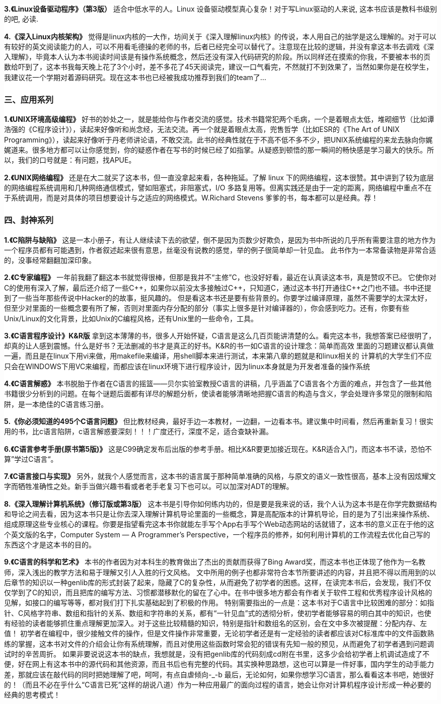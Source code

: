 **3.《Linux设备驱动程序》（第3版）**
适合中低水平的人。Linux 设备驱动模型真心复杂！对于写Linux驱动的人来说, 这本书应该是教科书级别的吧, 必读.

**4.《深入Linux内核架构》**
觉得是linux内核的一大作，坊间关于《深入理解linux内核》的传说，本人用自己的拙学是这么理解的。对于可以有较好的英文阅读能力的人，可以不用看毛德操的老师的书，后者已经完全可以替代了。注意现在比较的逻辑，并没有拿这本书去调戏《深入理解》，毕竟本人认为本书阅读时间该是有操作系统概念，然后还没有深入代码研究的阶段。所以同样还在摸索的你我，不要被本书的页数给吓到了，这本书我每天晚上花了3个小时，差不多花了45天阅读完，建议一口气看完，不然就打不到效果了，当然如果你是在校学生，我建议花一个学期对着源码研究。现在这本书也已经被我成功推荐到我们的team了…

### 三、应用系列

**1.《UNIX环境高级编程》**
好书的妙处之一，就是能给你与作者交流的感觉。技术书籍常犯两个毛病，一个是着眼点太低，堆砌细节（比如谭浩强的《C程序设计》），读起来好像听和尚念经，无法交流。再一个就是着眼点太高，兜售哲学（比如ESR的《The Art of UNIX Programming》），读起来好像听于丹老师讲论语，不敢交流。此书的经典性就在于不高不低不多不少，把UNIX系统编程的来龙去脉向你娓娓道来。很多地方都可以让你感觉到，你的疑惑作者在写书的时候已经了如指掌。从疑惑到顿悟的那一瞬间的畅快感是学习最大的快乐。所以，我们的口号就是：有问题，找APUE。

**2.《UNIX网络编程》**
还是在大二就买了这本书，但一直没拿起来看，各种拖延。了解 linux 下的网络编程，这本很赞。其中讲到了较为底层的网络编程系统调用和几种网络通信模式，譬如阻塞式，非阻塞式，I/O 多路复用等。但离实践还是由于一定的距离，网络编程中重点不在于系统调用，而是对具体的项目想要设计与之适应的网络模式。W.Richard Stevens 爹爹的书，每本都可以是经典。荐！

### 四、封神系列

**1.《C陷阱与缺陷》**
这是一本小册子，有让人继续读下去的欲望，倒不是因为页数少好欺负，是因为书中所说的几乎所有需要注意的地方作为一个程序员都有可能遇到，作者叙述起来很有意思，丝毫没有说教的感觉，举的例子很简单却一针见血。
此书作为一本常备读物是非常合适的，没事经常翻翻加深印象。

**2.《C专家编程》**
一年前我翻了翻这本书就觉得很棒，但那是我并不“主修”C，也没好好看，最近在认真读这本书，真是赞叹不已。
它使你对C的使用有深入了解，最后还介绍了一些C++，如果你以前没太多接触过C++，只知道C，通过这本书打开通往C++之门也不错。书中还提到了一些当年那些传说中Hacker的的故事，挺风趣的。
但是看这本书还是要有些背景的。你要学过编译原理，虽然不需要学的太深太好，但至少对里面的一些概念要有所了解，否则对里面内存分配的部分（事实上很多是针对编译器的），你会感到吃力。还有，你要有些Unix/Linux的文化背景，比如Unix的C编程风格，还有Unix里的一些命令，工具。

**3.《C语言程序设计》K&R版**
拿到这本薄薄的书，很多人开始怀疑，C语言是这么几百页能讲清楚的么。看完这本书，我想答案已经很明了，却真的让人感到震憾。什么是好书？无法删减的书才是真正的好书。K&R的书一如C语言的设计理念：简单而高效
里面的习题建议都认真做一遍，而且是在linux下用vi来做，用makefile来编译，用shell脚本来进行测试，本来第八章的题就是和linux相关的
计算机的大学生们不应只会在WINDOWS下用VC来编程，而都应该在linux环境下进行程序设计，因为linux本身就是为开发者准备的操作系统

**4.《C语言解惑》**
本书脱胎于作者在C语言的摇篮——贝尔实验室教授C语言的讲稿，几乎涵盖了C语言各个方面的难点，并包含了一些其他书籍很少分析到的问题。在每个谜题后面都有详尽的解题分析，使读者能够清晰地把握C语言的构造与含义，学会处理许多常见的限制和陷阱，是一本绝佳的C语言练习册。

**5.《你必须知道的495个C语言问题》**
但比教材经典，最好手边一本教材，一边翻，一边看本书。建议集中时间看，然后再重新复习！很实用的书，比c语言陷阱，c语言解惑要深刻！！！广度还行，深度不足，适合查缺补漏。

**6.《C语言参考手册(原书第5版)》**
这是C99确定发布后出版的参考手册。相比K&R要更加接近现在。K&R适合入门，而这本书不读，恐怕不算”学过C语言“。

**7.《C语言接口与实现》**
另外，就我个人感觉而言，这本书的语言属于那种简单准确的风格，与原文的语义一致性很高，基本上没有因炫耀文字而牺牲准确性之处。新手当做兴趣书看或者老手老复习下也可以。可以加深对ADT的理解。

**8.《深入理解计算机系统》（修订版或第3版）**
这本书是引导你如何练内功的，但是要是我来说的话，我个人认为这本书是在你学完数据结构和导论之间去看，因为这本书只是让你去深入理解计算机导论里面的一些概念，算是高配版本的计算机导论，目的是为了引出来操作系统、组成原理这些专业核心的课程。你要是指望看完这本书你就能左手写个App右手写个Web动态网站的话就错了，这本书的意义正在于他的这个英文版的名字，Computer System — A Programmer’s Perspective，一个程序员的修养，如何利用计算机的工作流程去优化自己写的东西这个才是这本书的目的。

**9.《C语言的科学和艺术》**
本书的作者因为对本科生的教育做出了杰出的贡献而获得了Bing Award奖，而这本书也正体现了他作为一名教师，深入浅出的教学方法和易于理解又引人入胜的行文风格。
文中所用的例子也都非常符合本节所要讲述的内容，并且把不得以而用到的以后章节的知识以一种genlib库的形式封装了起来，隐藏了C的复杂性，从而避免了初学者的困惑。这样，在读完本书后，会发现，我们不仅仅学到了C的知识，而且把库的编写方法、习惯都潜移默化的留在了心中。在书中很多地方都会有作者关于软件工程和优秀程序设计风格的见解，如接口的编写等等，都对我们打下扎实基础起到了积极的作用。
特别需要指出的一点是：这本书对于C语言中比较困难的部分：如指针、C风格字符串、数组和指针的关系、数组和字符串的关系，都有“一针见血”式的透彻分析，使初学者能够容易的明白其中的知识，也使有经验的读者能够抓住重点理解更加深入。对于这些比较精髓的知识，特别是指针和数组名的区别，会在文中多次被提醒：分配内存、左值！
初学者在编程中，很少接触文件的操作，但是文件操作非常重要，无论初学者还是有一定经验的读者都应该对C标准库中的文件函数熟练的掌握，这本书对文件的介绍会让你有系统理解，而且对使用这些函数时常会犯的错误有先知一般的预见，从而避免了初学者遇到问题调试时的辛苦周折。
如果非要说说这本书的缺点，我想就是，没有把genlib库的代码刻成cd附在书里，这多少会给初学者上机调试造成了不便，好在网上有这本书中的源代码和其他资源，而且书后也有完整的代码。其实换种思路想，这也可以算是一件好事，国内学生的动手能力差，那就应该在敲代码的同时把她理解了吧，呵呵，有点自虐倾向-_-b
最后，无论如何，如果你想学习C语言，那么看看这本书吧，她很好的！（而且不必在乎什么“C语言已死”这样的胡说八道）作为一种应用最广的面向过程的语言，她会让你对计算机程序设计形成一种必要的经典的思考模式！
